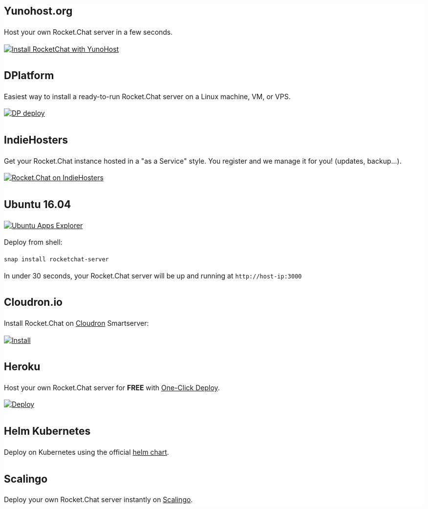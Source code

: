 ## Yunohost.org
Host your own Rocket.Chat server in a few seconds.

[![Install RocketChat with YunoHost](https://install-app.yunohost.org/install-with-yunohost.png)](https://install-app.yunohost.org/?app=rocketchat)

## DPlatform

Easiest way to install a ready-to-run Rocket.Chat server on a Linux machine, VM, or VPS.

[![DP deploy](https://raw.githubusercontent.com/DFabric/DPlatform-ShellCore/gh-pages/img/deploy.png)](https://dfabric.github.io/DPlatform-ShellCore)

## IndieHosters
Get your Rocket.Chat instance hosted in a "as a Service" style. You register and we manage it for you! (updates, backup...).

[![Rocket.Chat on IndieHosters](https://indie.host/signup.png)](https://indiehosters.net/shop/product/rocket-chat-21)

## Ubuntu 16.04
[![Ubuntu Apps Explorer](https://raw.githubusercontent.com/Sing-Li/bbug/master/images/uappexplorer.png)](https://uappexplorer.com/snap/ubuntu/rocketchat-server)

Deploy from shell:

`snap install rocketchat-server`

In under 30 seconds, your Rocket.Chat server will be up and running at `http://host-ip:3000`

## Cloudron.io

Install Rocket.Chat on [Cloudron](https://cloudron.io) Smartserver:

[![Install](https://cloudron.io/img/button.svg)](https://cloudron.io/button.html?app=chat.rocket.cloudronapp)

## Heroku
Host your own Rocket.Chat server for **FREE** with [One-Click Deploy](https://heroku.com/deploy).

[![Deploy](https://www.herokucdn.com/deploy/button.png)](https://heroku.com/deploy?template=https://github.com/RocketChat/Rocket.Chat/tree/master)

## Helm Kubernetes
Deploy on Kubernetes using the official [helm chart](https://github.com/kubernetes/charts/pull/752).

## Scalingo
Deploy your own Rocket.Chat server instantly on [Scalingo](https://scalingo.com).
